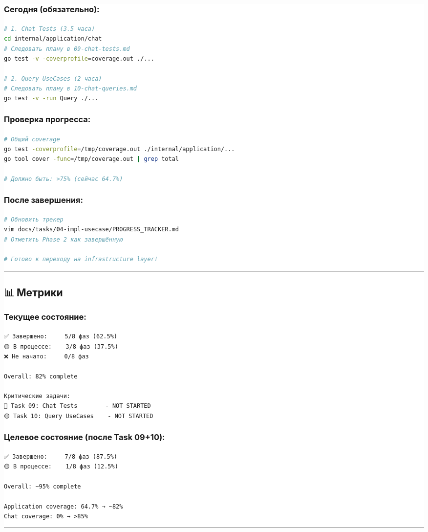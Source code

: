 ### Сегодня (обязательно):
```bash
# 1. Chat Tests (3.5 часа)
cd internal/application/chat
# Следовать плану в 09-chat-tests.md
go test -v -coverprofile=coverage.out ./...

# 2. Query UseCases (2 часа)
# Следовать плану в 10-chat-queries.md
go test -v -run Query ./...
```

### Проверка прогресса:
```bash
# Общий coverage
go test -coverprofile=/tmp/coverage.out ./internal/application/...
go tool cover -func=/tmp/coverage.out | grep total

# Должно быть: >75% (сейчас 64.7%)
```

### После завершения:
```bash
# Обновить трекер
vim docs/tasks/04-impl-usecase/PROGRESS_TRACKER.md
# Отметить Phase 2 как завершённую

# Готово к переходу на infrastructure layer!
```

---

## 📊 Метрики

### Текущее состояние:
```
✅ Завершено:     5/8 фаз (62.5%)
🟡 В процессе:    3/8 фаз (37.5%)
❌ Не начато:     0/8 фаз

Overall: 82% complete

Критические задачи:
🔴 Task 09: Chat Tests        - NOT STARTED
🟡 Task 10: Query UseCases    - NOT STARTED
```

### Целевое состояние (после Task 09+10):
```
✅ Завершено:     7/8 фаз (87.5%)
🟡 В процессе:    1/8 фаз (12.5%)

Overall: ~95% complete

Application coverage: 64.7% → ~82%
Chat coverage: 0% → >85%
```

---